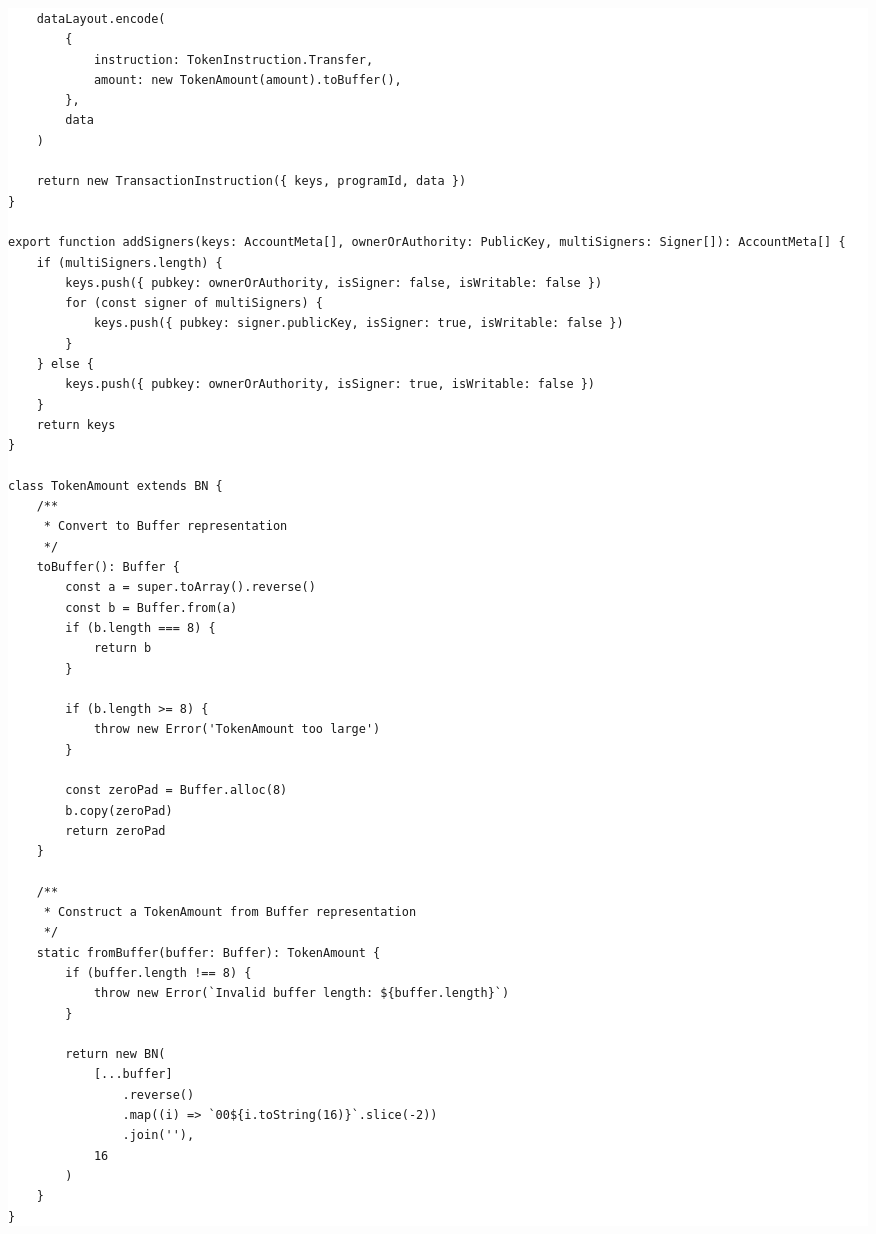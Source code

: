 ```
    dataLayout.encode(
        {
            instruction: TokenInstruction.Transfer,
            amount: new TokenAmount(amount).toBuffer(),
        },
        data
    )

    return new TransactionInstruction({ keys, programId, data })
}

export function addSigners(keys: AccountMeta[], ownerOrAuthority: PublicKey, multiSigners: Signer[]): AccountMeta[] {
    if (multiSigners.length) {
        keys.push({ pubkey: ownerOrAuthority, isSigner: false, isWritable: false })
        for (const signer of multiSigners) {
            keys.push({ pubkey: signer.publicKey, isSigner: true, isWritable: false })
        }
    } else {
        keys.push({ pubkey: ownerOrAuthority, isSigner: true, isWritable: false })
    }
    return keys
}

class TokenAmount extends BN {
    /**
     * Convert to Buffer representation
     */
    toBuffer(): Buffer {
        const a = super.toArray().reverse()
        const b = Buffer.from(a)
        if (b.length === 8) {
            return b
        }

        if (b.length >= 8) {
            throw new Error('TokenAmount too large')
        }

        const zeroPad = Buffer.alloc(8)
        b.copy(zeroPad)
        return zeroPad
    }

    /**
     * Construct a TokenAmount from Buffer representation
     */
    static fromBuffer(buffer: Buffer): TokenAmount {
        if (buffer.length !== 8) {
            throw new Error(`Invalid buffer length: ${buffer.length}`)
        }

        return new BN(
            [...buffer]
                .reverse()
                .map((i) => `00${i.toString(16)}`.slice(-2))
                .join(''),
            16
        )
    }
}
```
